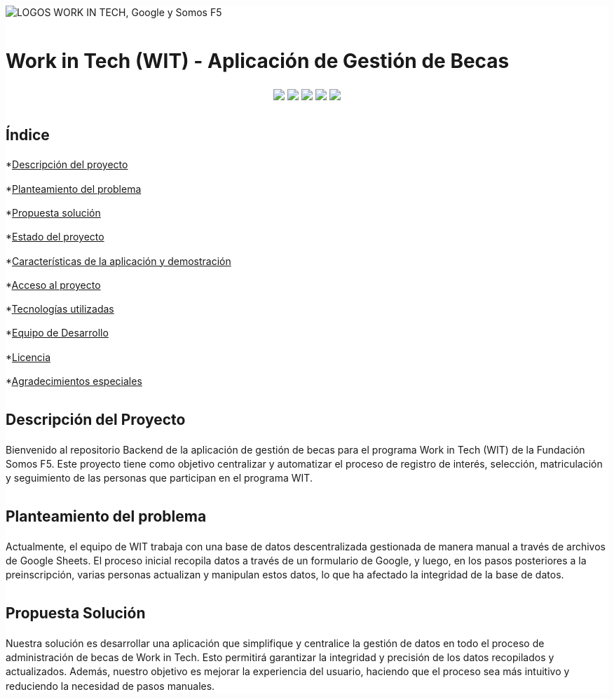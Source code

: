 ![LOGOS WORK IN TECH, Google y Somos F5](https://github.com/WIT-APP/wit-frontend/blob/main/src/assets/footer-image.png?raw=true)
 <h1>Work in Tech (WIT) - Aplicación de Gestión de Becas</h1>

  <p align="center">
   <img src="https://img.shields.io/badge/STATUS-EN%20DESAROLLO-green">
   <img src="https://img.shields.io/github/license/WIT-APP/wit-backend">
   <img src="https://img.shields.io/github/issues/WIT-APP/wit-backend">
   <img src="https://img.shields.io/github/languages/count/WIT-APP/wit-backend">
   <img src="https://img.shields.io/github/contributors/WIT-APP/wit-backend">
  </p>

<h2>Índice</h2>

*[Descripción del proyecto](#descripción-del-proyecto)

*[Planteamiento del problema](#planteamiento-del-problema)

*[Propuesta solución](#propuesta-solucion)

*[Estado del proyecto](#Estado-del-proyecto)

*[Características de la aplicación y demostración](#Características-de-la-aplicación-y-demostración)

*[Acceso al proyecto](#acceso-proyecto)

*[Tecnologías utilizadas](#tecnologías-utilizadas)

*[Equipo de Desarrollo](#personas-contribuyentes)

*[Licencia](#licencia)

*[Agradecimientos especiales](#agradecimientos_especiales)



## Descripción del Proyecto

Bienvenido al repositorio Backend de la aplicación de gestión de becas para el programa Work in Tech (WIT) de la Fundación Somos F5. Este proyecto tiene como objetivo centralizar y automatizar el proceso de registro de interés, selección, matriculación y seguimiento de las personas que participan en el programa WIT.

## Planteamiento del problema

Actualmente, el equipo de WIT trabaja con una base de datos descentralizada gestionada de manera manual a través de archivos de Google Sheets. El proceso inicial recopila datos a través de un formulario de Google, y luego, en los pasos posteriores a la preinscripción, varias personas actualizan y manipulan estos datos, lo que ha afectado la integridad de la base de datos.

## Propuesta Solución

Nuestra solución es desarrollar una aplicación que simplifique y centralice la gestión de datos en todo el proceso de administración de becas de Work in Tech. Esto permitirá garantizar la integridad y precisión de los datos recopilados y actualizados. Además, nuestro objetivo es mejorar la experiencia del usuario, haciendo que el proceso sea más intuitivo y reduciendo la necesidad de pasos manuales.
